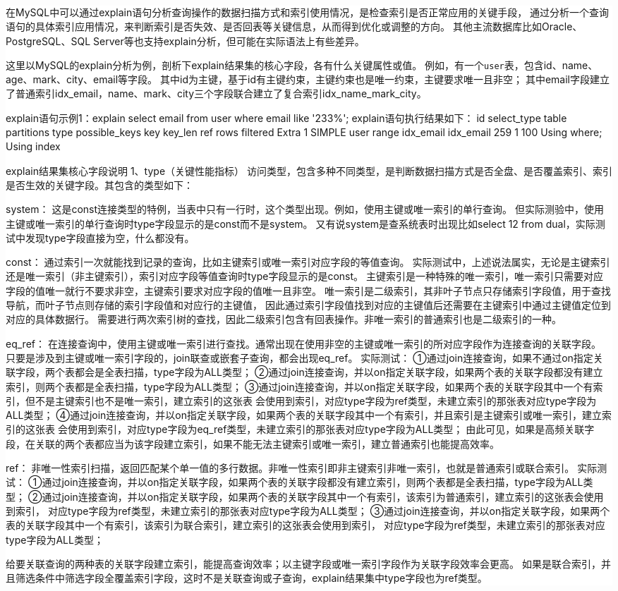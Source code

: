 在MySQL中可以通过explain语句分析查询操作的数据扫描方式和索引使用情况，是检查索引是否正常应用的关键手段，
通过分析一个查询语句的具体索引应用情况，来判断索引是否失效、是否回表等关键信息，从而得到优化或调整的方向。
其他主流数据库比如Oracle、PostgreSQL、SQL Server等也支持explain分析，但可能在实际语法上有些差异。

这里以MySQL的explain分析为例，剖析下explain结果集的核心字段，各有什么关键属性或值。
例如，有一个`user`表，包含id、name、age、mark、city、email等字段。
其中id为主键，基于id有主键约束，主键约束也是唯一约束，主键要求唯一且非空；
其中email字段建立了普通索引idx_email，name、mark、city三个字段联合建立了复合索引idx_name_mark_city。

explain语句示例1：explain select email from user where email like '233%';
explain语句执行结果如下：
id	select_type	table	partitions	type	possible_keys	key	key_len	    ref	    rows	filtered	Extra
1	SIMPLE	    user	            range	idx_email	    idx_email	    259		1	    100	        Using where; Using index

explain结果集核心字段说明
1、type（关键性能指标）
访问类型，包含多种不同类型，是判断数据扫描方式是否全盘、是否覆盖索引、索引是否生效的关键字段。其包含的类型如下：

system：
这是const连接类型的特例，当表中只有一行时，这个类型出现。例如，使用主键或唯一索引的单行查询。
但实际测验中，使用主键或唯一索引的单行查询时type字段显示的是const而不是system。
又有说system是查系统表时出现比如select 12 from dual，实际测试中发现type字段直接为空，什么都没有。

const：
通过索引一次就能找到记录的查询，比如主键索引或唯一索引对应字段的等值查询。
实际测试中，上述说法属实，无论是主键索引还是唯一索引（非主键索引），索引对应字段等值查询时type字段显示的是const。
主键索引是一种特殊的唯一索引，唯一索引只需要对应字段的值唯一就行不要求非空，主键索引要求对应字段的值唯一且非空。
唯一索引是二级索引，其非叶子节点只存储索引字段值，用于查找导航，而叶子节点则存储的索引字段值和对应行的主键值，
因此通过索引字段值找到对应的主键值后还需要在主键索引中通过主键值定位到对应的具体数据行。
需要进行两次索引树的查找，因此二级索引包含有回表操作。非唯一索引的普通索引也是二级索引的一种。

eq_ref：
在连接查询中，使用主键或唯一索引进行查找。通常出现在使用非空的主键或唯一索引的所对应字段作为连接查询的关联字段。
只要是涉及到主键或唯一索引字段的，join联查或嵌套子查询，都会出现eq_ref。
实际测试：
①通过join连接查询，如果不通过on指定关联字段，两个表都会是全表扫描，type字段为ALL类型；
②通过join连接查询，并以on指定关联字段，如果两个表的关联字段都没有建立索引，则两个表都是全表扫描，type字段为ALL类型；
③通过join连接查询，并以on指定关联字段，如果两个表的关联字段其中一个有索引，但不是主键索引也不是唯一索引，建立索引的这张表
会使用到索引，对应type字段为ref类型，未建立索引的那张表对应type字段为ALL类型；
④通过join连接查询，并以on指定关联字段，如果两个表的关联字段其中一个有索引，并且索引是主键索引或唯一索引，建立索引的这张表
会使用到索引，对应type字段为eq_ref类型，未建立索引的那张表对应type字段为ALL类型；
由此可见，如果是高频关联字段，在关联的两个表都应当为该字段建立索引，如果不能无法主键索引或唯一索引，建立普通索引也能提高效率。

ref：
非唯一性索引扫描，返回匹配某个单一值的多行数据。非唯一性索引即非主键索引非唯一索引，也就是普通索引或联合索引。
实际测试：
①通过join连接查询，并以on指定关联字段，如果两个表的关联字段都没有建立索引，则两个表都是全表扫描，type字段为ALL类型；
②通过join连接查询，并以on指定关联字段，如果两个表的关联字段其中一个有索引，该索引为普通索引，建立索引的这张表会使用到索引，
对应type字段为ref类型，未建立索引的那张表对应type字段为ALL类型；
③通过join连接查询，并以on指定关联字段，如果两个表的关联字段其中一个有索引，该索引为联合索引，建立索引的这张表会使用到索引，
对应type字段为ref类型，未建立索引的那张表对应type字段为ALL类型；

给要关联查询的两种表的关联字段建立索引，能提高查询效率；以主键字段或唯一索引字段作为关联字段效率会更高。
如果是联合索引，并且筛选条件中筛选字段全覆盖索引字段，这时不是关联查询或子查询，explain结果集中type字段也为ref类型。
